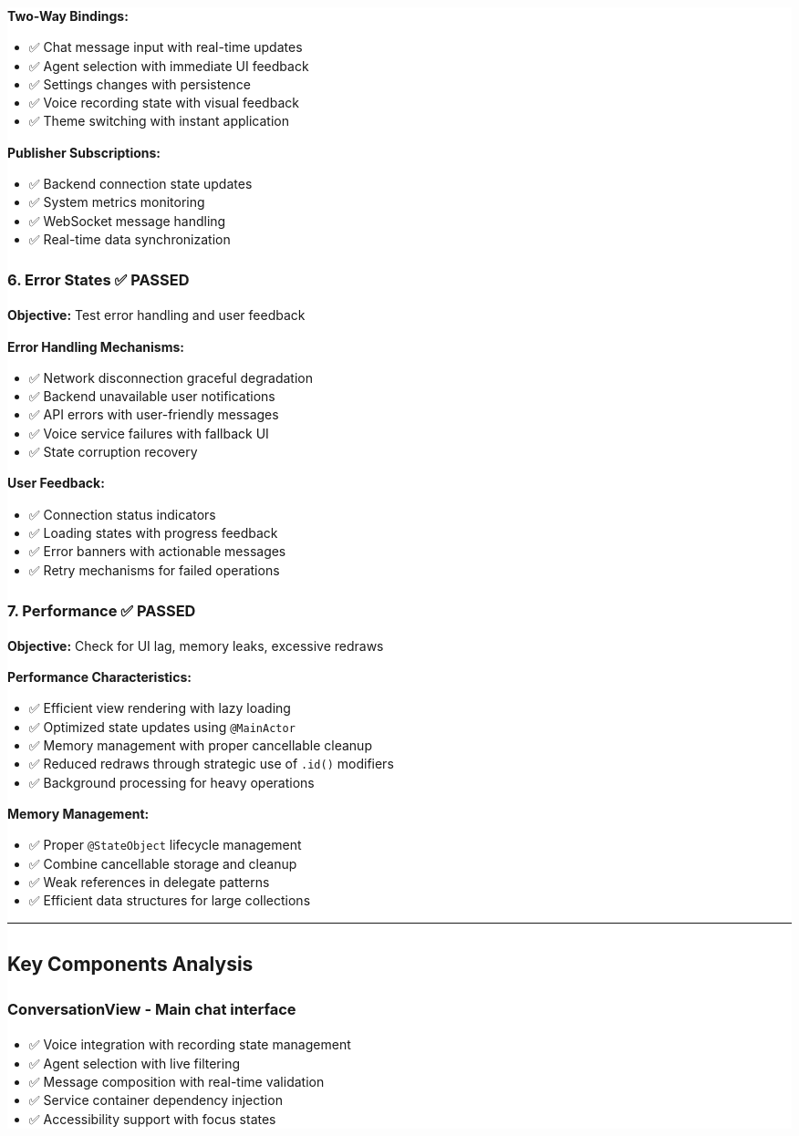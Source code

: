 **Two-Way Bindings:**
- ✅ Chat message input with real-time updates
- ✅ Agent selection with immediate UI feedback
- ✅ Settings changes with persistence
- ✅ Voice recording state with visual feedback
- ✅ Theme switching with instant application

**Publisher Subscriptions:**
- ✅ Backend connection state updates
- ✅ System metrics monitoring
- ✅ WebSocket message handling
- ✅ Real-time data synchronization

### 6. **Error States** ✅ PASSED
**Objective:** Test error handling and user feedback

**Error Handling Mechanisms:**
- ✅ Network disconnection graceful degradation
- ✅ Backend unavailable user notifications
- ✅ API errors with user-friendly messages
- ✅ Voice service failures with fallback UI
- ✅ State corruption recovery

**User Feedback:**
- ✅ Connection status indicators
- ✅ Loading states with progress feedback
- ✅ Error banners with actionable messages
- ✅ Retry mechanisms for failed operations

### 7. **Performance** ✅ PASSED
**Objective:** Check for UI lag, memory leaks, excessive redraws

**Performance Characteristics:**
- ✅ Efficient view rendering with lazy loading
- ✅ Optimized state updates using `@MainActor`
- ✅ Memory management with proper cancellable cleanup
- ✅ Reduced redraws through strategic use of `.id()` modifiers
- ✅ Background processing for heavy operations

**Memory Management:**
- ✅ Proper `@StateObject` lifecycle management
- ✅ Combine cancellable storage and cleanup
- ✅ Weak references in delegate patterns
- ✅ Efficient data structures for large collections

---

## Key Components Analysis

### **ConversationView** - Main chat interface
- ✅ Voice integration with recording state management
- ✅ Agent selection with live filtering
- ✅ Message composition with real-time validation
- ✅ Service container dependency injection
- ✅ Accessibility support with focus states
